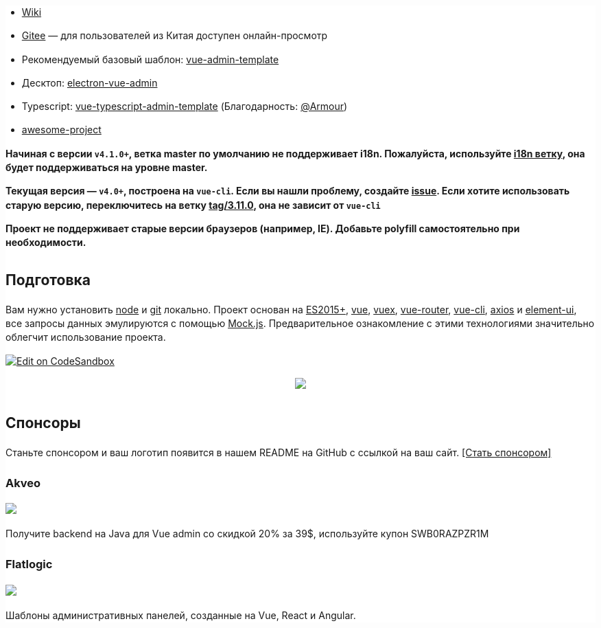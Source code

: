 - [Wiki](https://github.com/PanJiaChen/vue-element-admin/wiki)

- [Gitee](https://panjiachen.gitee.io/vue-element-admin/) — для пользователей из Китая доступен онлайн-просмотр

- Рекомендуемый базовый шаблон: [vue-admin-template](https://github.com/PanJiaChen/vue-admin-template)
- Десктоп: [electron-vue-admin](https://github.com/PanJiaChen/electron-vue-admin)
- Typescript: [vue-typescript-admin-template](https://github.com/Armour/vue-typescript-admin-template) (Благодарность: [@Armour](https://github.com/Armour))
- [awesome-project](https://github.com/PanJiaChen/vue-element-admin/issues/2312)

**Начиная с версии `v4.1.0+`, ветка master по умолчанию не поддерживает i18n. Пожалуйста, используйте [i18n ветку](https://github.com/PanJiaChen/vue-element-admin/tree/i18n), она будет поддерживаться на уровне master.**

**Текущая версия — `v4.0+`, построена на `vue-cli`. Если вы нашли проблему, создайте [issue](https://github.com/PanJiaChen/vue-element-admin/issues/new). Если хотите использовать старую версию, переключитесь на ветку [tag/3.11.0](https://github.com/PanJiaChen/vue-element-admin/tree/tag/3.11.0), она не зависит от `vue-cli`**

**Проект не поддерживает старые версии браузеров (например, IE). Добавьте polyfill самостоятельно при необходимости.**

## Подготовка

Вам нужно установить [node](https://nodejs.org/) и [git](https://git-scm.com/) локально. Проект основан на [ES2015+](https://es6.ruanyifeng.com/), [vue](https://cn.vuejs.org/index.html), [vuex](https://vuex.vuejs.org/zh-cn/), [vue-router](https://router.vuejs.org/zh-cn/), [vue-cli](https://github.com/vuejs/vue-cli), [axios](https://github.com/axios/axios) и [element-ui](https://github.com/ElemeFE/element), все запросы данных эмулируются с помощью [Mock.js](https://github.com/nuysoft/Mock).
Предварительное ознакомление с этими технологиями значительно облегчит использование проекта.

[![Edit on CodeSandbox](https://codesandbox.io/static/img/play-codesandbox.svg)](https://codesandbox.io/s/github/PanJiaChen/vue-element-admin/tree/CodeSandbox)

<p align="center">
  <img width="900" src="https://wpimg.wallstcn.com/a5894c1b-f6af-456e-82df-1151da0839bf.png">
</p>

## Спонсоры

Станьте спонсором и ваш логотип появится в нашем README на GitHub с ссылкой на ваш сайт. [[Стать спонсором]](https://www.patreon.com/panjiachen)

### Akveo
<a href="https://store.akveo.com/products/vue-java-admin-dashboard-spring?utm_campaign=akveo_store-Vue-Vue_demo%2Fgithub&utm_source=vue_admin&utm_medium=referral&utm_content=github_banner"><img width="500px" src="https://raw.githubusercontent.com/PanJiaChen/vue-element-admin-site/master/docs/.vuepress/public/images/vue-java-banner.png" /></a><p>Получите backend на Java для Vue admin со скидкой 20% за 39$, используйте купон SWB0RAZPZR1M
</p>

### Flatlogic

<a href="https://flatlogic.com/admin-dashboards?from=vue-element-admin"><img width="150px" src="https://wpimg.wallstcn.com/9c0b719b-5551-4c1e-b776-63994632d94a.png" /></a><p>Шаблоны административных панелей, созданные на Vue, React и Angular.</p>
